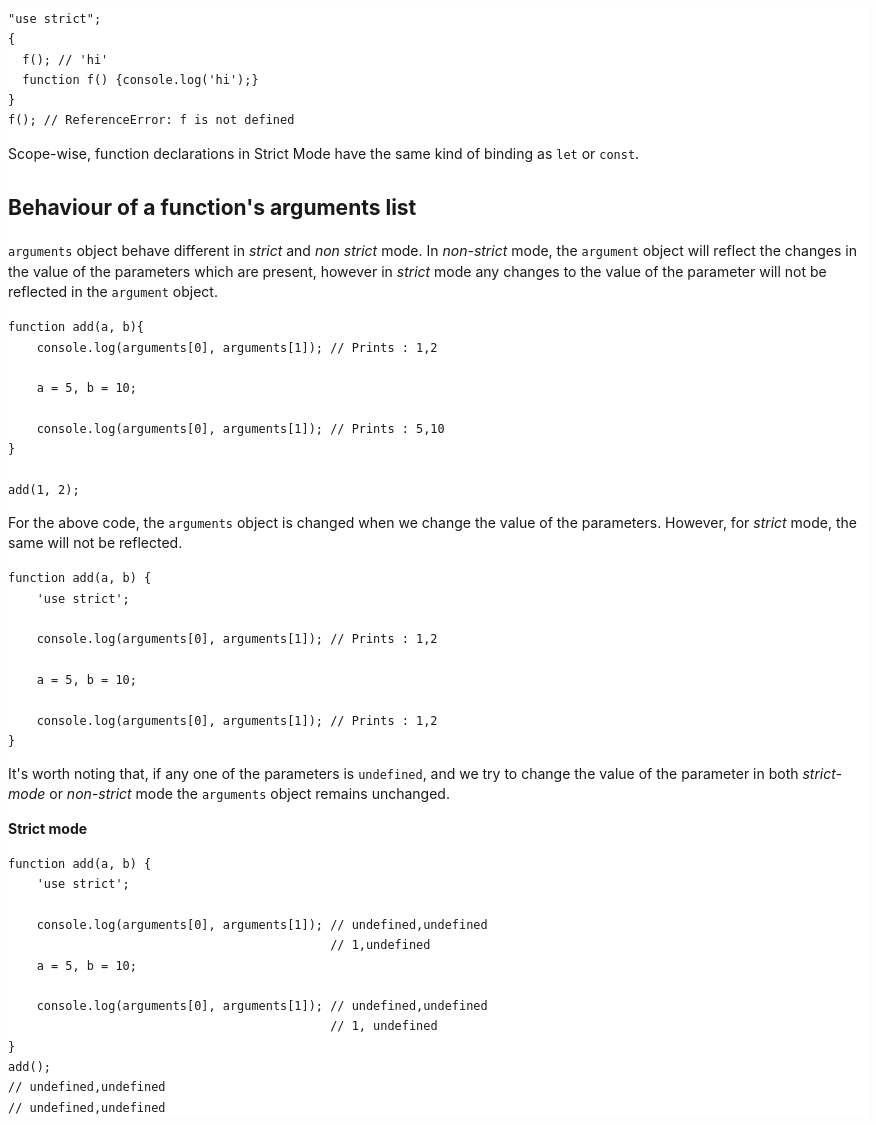     "use strict";
    {
      f(); // 'hi'
      function f() {console.log('hi');}
    }
    f(); // ReferenceError: f is not defined

Scope-wise, function declarations in Strict Mode have the same kind of binding as `let` or `const`.


  [1]: https://i.stack.imgur.com/oGXhl.jpg

## Behaviour of a function's arguments list
`arguments` object behave different in *strict* and *non strict* mode. In *non-strict* mode, the `argument` object will reflect the changes in the value of the parameters which are present, however in *strict* mode any changes to the value of the parameter will not be reflected in the `argument` object.

    function add(a, b){
        console.log(arguments[0], arguments[1]); // Prints : 1,2
    
        a = 5, b = 10;
    
        console.log(arguments[0], arguments[1]); // Prints : 5,10
    }
    
    add(1, 2);

For the above code, the `arguments` object is changed when we change the value of the parameters. However, for *strict* mode, the same will not be reflected.

    function add(a, b) {
        'use strict';

        console.log(arguments[0], arguments[1]); // Prints : 1,2

        a = 5, b = 10;

        console.log(arguments[0], arguments[1]); // Prints : 1,2
    }

It's worth noting that, if any one of the parameters is `undefined`, and we try to change the value of the parameter in both *strict-mode* or *non-strict* mode the `arguments` object remains unchanged.

**Strict mode**

    function add(a, b) {
        'use strict';

        console.log(arguments[0], arguments[1]); // undefined,undefined 
                                                 // 1,undefined
        a = 5, b = 10;

        console.log(arguments[0], arguments[1]); // undefined,undefined
                                                 // 1, undefined
    }
    add();
    // undefined,undefined 
    // undefined,undefined


  [1]: https://www.wikiod.com/javascript/modules
  [2]: https://www.wikiod.com/javascript/classes
